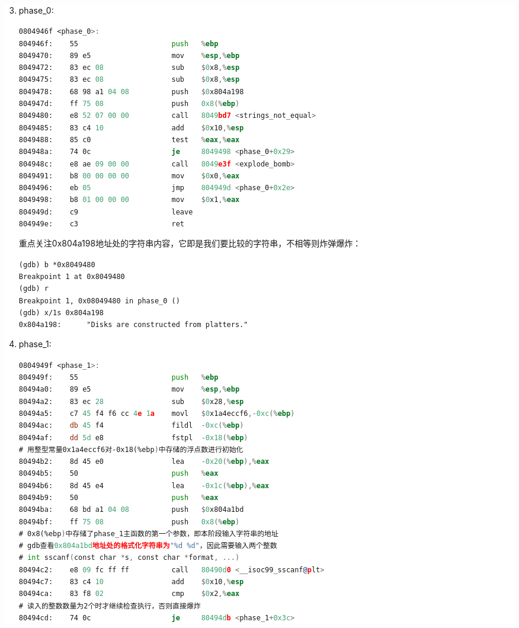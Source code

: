 3. phase_0:

    ```asm
    0804946f <phase_0>:
    804946f:	55                   	push   %ebp
    8049470:	89 e5                	mov    %esp,%ebp
    8049472:	83 ec 08             	sub    $0x8,%esp
    8049475:	83 ec 08             	sub    $0x8,%esp
    8049478:	68 98 a1 04 08       	push   $0x804a198
    804947d:	ff 75 08             	push   0x8(%ebp)
    8049480:	e8 52 07 00 00       	call   8049bd7 <strings_not_equal>
    8049485:	83 c4 10             	add    $0x10,%esp
    8049488:	85 c0                	test   %eax,%eax
    804948a:	74 0c                	je     8049498 <phase_0+0x29>
    804948c:	e8 ae 09 00 00       	call   8049e3f <explode_bomb>
    8049491:	b8 00 00 00 00       	mov    $0x0,%eax
    8049496:	eb 05                	jmp    804949d <phase_0+0x2e>
    8049498:	b8 01 00 00 00       	mov    $0x1,%eax
    804949d:	c9                   	leave
    804949e:	c3                   	ret
    ```

    重点关注0x804a198地址处的字符串内容，它即是我们要比较的字符串，不相等则炸弹爆炸：

    ```shell
    (gdb) b *0x8049480
    Breakpoint 1 at 0x8049480
    (gdb) r
    Breakpoint 1, 0x08049480 in phase_0 ()
    (gdb) x/1s 0x804a198
    0x804a198:      "Disks are constructed from platters."
    ```

4. phase_1:

    ```asm
    0804949f <phase_1>:
    804949f:	55                   	push   %ebp
    80494a0:	89 e5                	mov    %esp,%ebp
    80494a2:	83 ec 28             	sub    $0x28,%esp
    80494a5:	c7 45 f4 f6 cc 4e 1a 	movl   $0x1a4eccf6,-0xc(%ebp)
    80494ac:	db 45 f4             	fildl  -0xc(%ebp)
    80494af:	dd 5d e8             	fstpl  -0x18(%ebp)
    # 用整型常量0x1a4eccf6对-0x18(%ebp)中存储的浮点数进行初始化
    80494b2:	8d 45 e0             	lea    -0x20(%ebp),%eax
    80494b5:	50                   	push   %eax
    80494b6:	8d 45 e4             	lea    -0x1c(%ebp),%eax
    80494b9:	50                   	push   %eax
    80494ba:	68 bd a1 04 08       	push   $0x804a1bd
    80494bf:	ff 75 08             	push   0x8(%ebp)
    # 0x8(%ebp)中存储了phase_1主函数的第一个参数，即本阶段输入字符串的地址
    # gdb查看0x804a1bd地址处的格式化字符串为"%d %d"，因此需要输入两个整数
    # int sscanf(const char *s, const char *format, ...)
    80494c2:	e8 09 fc ff ff       	call   80490d0 <__isoc99_sscanf@plt>
    80494c7:	83 c4 10             	add    $0x10,%esp
    80494ca:	83 f8 02             	cmp    $0x2,%eax
    # 读入的整数数量为2个时才继续检查执行，否则直接爆炸
    80494cd:	74 0c                	je     80494db <phase_1+0x3c>